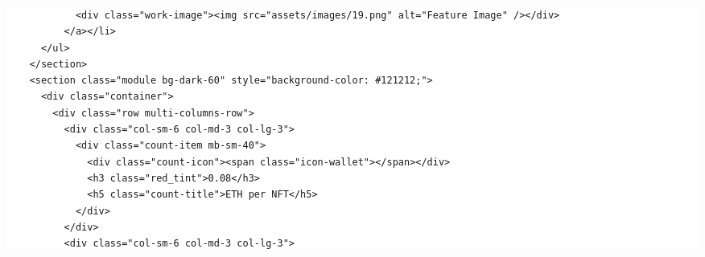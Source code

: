                 <div class="work-image"><img src="assets/images/19.png" alt="Feature Image" /></div>
              </a></li>
          </ul>
        </section>
        <section class="module bg-dark-60" style="background-color: #121212;">
          <div class="container">
            <div class="row multi-columns-row">
              <div class="col-sm-6 col-md-3 col-lg-3">
                <div class="count-item mb-sm-40">
                  <div class="count-icon"><span class="icon-wallet"></span></div>
                  <h3 class="red_tint">0.08</h3>
                  <h5 class="count-title">ETH per NFT</h5>
                </div>
              </div>
              <div class="col-sm-6 col-md-3 col-lg-3">